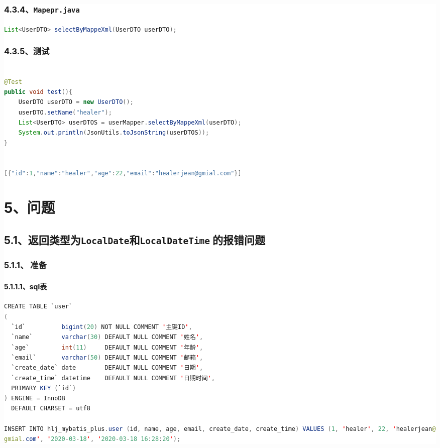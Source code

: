 

### 4.3.4、`Mapepr.java`

```java
List<UserDTO> selectByMappeXml(UserDTO userDTO);
```



### 4.3.5、测试

```java

@Test
public void test(){
    UserDTO userDTO = new UserDTO();
    userDTO.setName("healer");
    List<UserDTO> userDTOS = userMapper.selectByMappeXml(userDTO);
    System.out.println(JsonUtils.toJsonString(userDTOS));
}


[{"id":1,"name":"healer","age":22,"email":"healerjean@gmial.com"}]
```





# 5、问题



## 5.1、返回类型为`LocalDate`和`LocalDateTime` 的报错问题  



### 5.1.1、 准备 

#### 5.1.1.1、sql表 

```java
CREATE TABLE `user`
(
  `id`          bigint(20) NOT NULL COMMENT '主键ID',
  `name`        varchar(30) DEFAULT NULL COMMENT '姓名',
  `age`         int(11)     DEFAULT NULL COMMENT '年龄',
  `email`       varchar(50) DEFAULT NULL COMMENT '邮箱',
  `create_date` date        DEFAULT NULL COMMENT '日期',
  `create_time` datetime    DEFAULT NULL COMMENT '日期时间',
  PRIMARY KEY (`id`)
) ENGINE = InnoDB
  DEFAULT CHARSET = utf8

INSERT INTO hlj_mybatis_plus.user (id, name, age, email, create_date, create_time) VALUES (1, 'healer', 22, 'healerjean@gmial.com', '2020-03-18', '2020-03-18 16:28:20');
```
